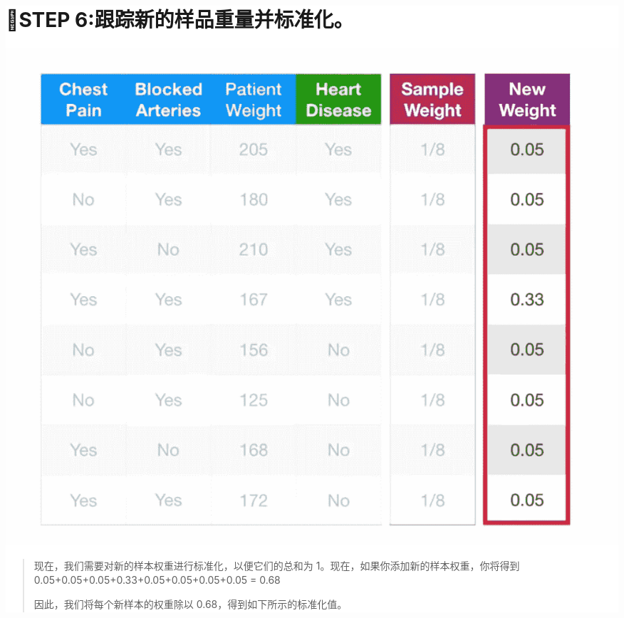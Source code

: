 # 🧡STEP 6:跟踪新的样品重量并标准化。

![](img/a0cad981e9091ce169e5b6026a32b216.png)

> 现在，我们需要对新的样本权重进行标准化，以便它们的总和为 1。现在，如果你添加新的样本权重，你将得到 0.05+0.05+0.05+0.33+0.05+0.05+0.05+0.05 = 0.68
> 
> 因此，我们将每个新样本的权重除以 0.68，得到如下所示的标准化值。
